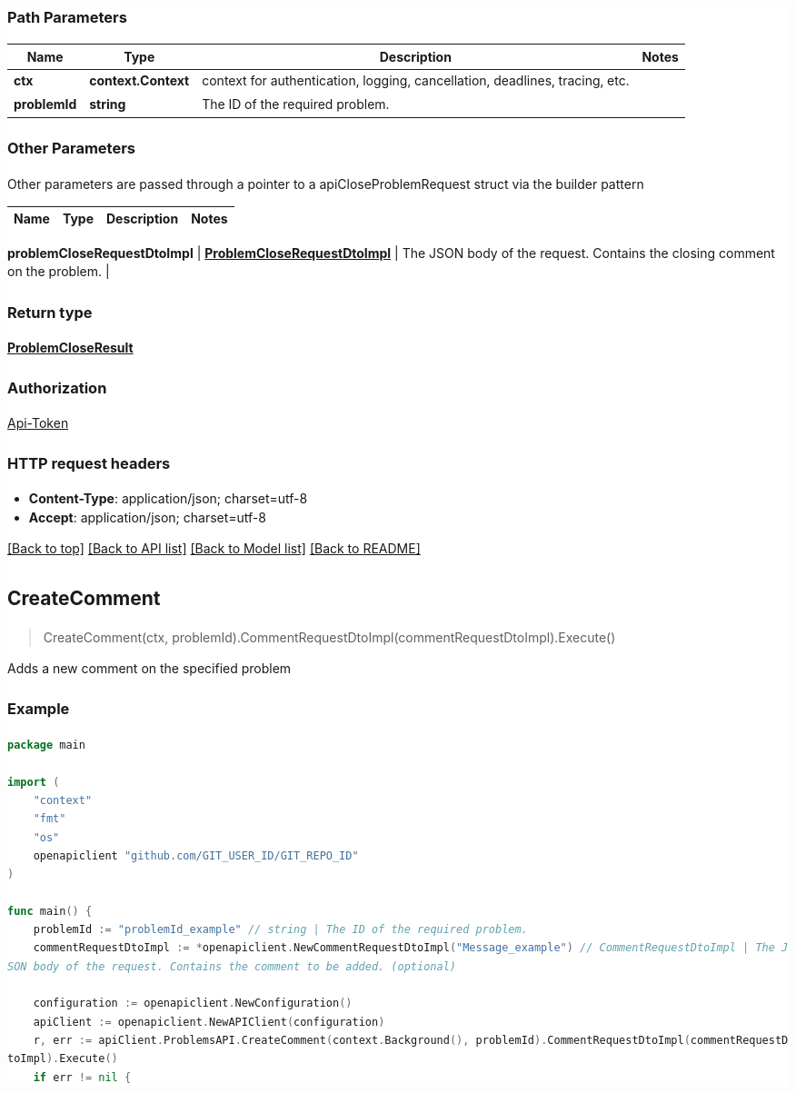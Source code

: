 ### Path Parameters


Name | Type | Description  | Notes
------------- | ------------- | ------------- | -------------
**ctx** | **context.Context** | context for authentication, logging, cancellation, deadlines, tracing, etc.
**problemId** | **string** | The ID of the required problem. | 

### Other Parameters

Other parameters are passed through a pointer to a apiCloseProblemRequest struct via the builder pattern


Name | Type | Description  | Notes
------------- | ------------- | ------------- | -------------

 **problemCloseRequestDtoImpl** | [**ProblemCloseRequestDtoImpl**](ProblemCloseRequestDtoImpl.md) | The JSON body of the request. Contains the closing comment on the problem. | 

### Return type

[**ProblemCloseResult**](ProblemCloseResult.md)

### Authorization

[Api-Token](../README.md#Api-Token)

### HTTP request headers

- **Content-Type**: application/json; charset=utf-8
- **Accept**: application/json; charset=utf-8

[[Back to top]](#) [[Back to API list]](../README.md#documentation-for-api-endpoints)
[[Back to Model list]](../README.md#documentation-for-models)
[[Back to README]](../README.md)


## CreateComment

> CreateComment(ctx, problemId).CommentRequestDtoImpl(commentRequestDtoImpl).Execute()

Adds a new comment on the specified problem

### Example

```go
package main

import (
    "context"
    "fmt"
    "os"
    openapiclient "github.com/GIT_USER_ID/GIT_REPO_ID"
)

func main() {
    problemId := "problemId_example" // string | The ID of the required problem.
    commentRequestDtoImpl := *openapiclient.NewCommentRequestDtoImpl("Message_example") // CommentRequestDtoImpl | The JSON body of the request. Contains the comment to be added. (optional)

    configuration := openapiclient.NewConfiguration()
    apiClient := openapiclient.NewAPIClient(configuration)
    r, err := apiClient.ProblemsAPI.CreateComment(context.Background(), problemId).CommentRequestDtoImpl(commentRequestDtoImpl).Execute()
    if err != nil {
```